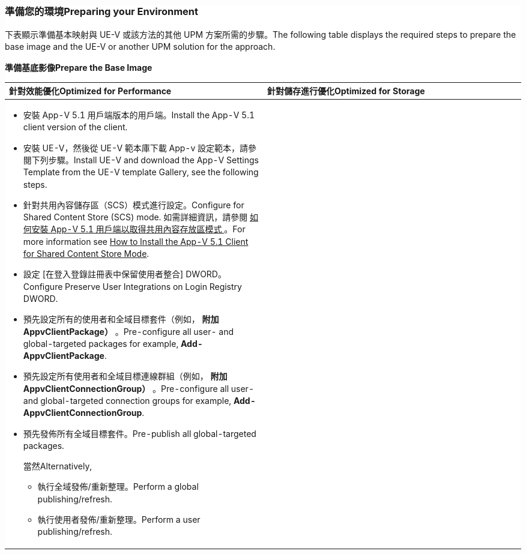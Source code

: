 

### <a href="" id="bkmk-pe"></a><span data-ttu-id="aafd2-160">準備您的環境</span><span class="sxs-lookup"><span data-stu-id="aafd2-160">Preparing your Environment</span></span>

<span data-ttu-id="aafd2-161">下表顯示準備基本映射與 UE-V 或該方法的其他 UPM 方案所需的步驟。</span><span class="sxs-lookup"><span data-stu-id="aafd2-161">The following table displays the required steps to prepare the base image and the UE-V or another UPM solution for the approach.</span></span>

**<span data-ttu-id="aafd2-162">準備基底影像</span><span class="sxs-lookup"><span data-stu-id="aafd2-162">Prepare the Base Image</span></span>**

<table>
<colgroup>
<col width="50%" />
<col width="50%" />
</colgroup>
<thead>
<tr class="header">
<th align="left"><span data-ttu-id="aafd2-163">針對效能優化</span><span class="sxs-lookup"><span data-stu-id="aafd2-163">Optimized for Performance</span></span></th>
<th align="left"><span data-ttu-id="aafd2-164">針對儲存進行優化</span><span class="sxs-lookup"><span data-stu-id="aafd2-164">Optimized for Storage</span></span></th>
</tr>
</thead>
<tbody>
<tr class="odd">
<td align="left"><p></p>
<ul>
<li><p><span data-ttu-id="aafd2-165">安裝 App-V 5.1 用戶端版本的用戶端。</span><span class="sxs-lookup"><span data-stu-id="aafd2-165">Install the App-V 5.1 client version of the client.</span></span></p></li>
<li><p><span data-ttu-id="aafd2-166">安裝 UE-V，然後從 UE-V 範本庫下載 App-v 設定範本，請參閱下列步驟。</span><span class="sxs-lookup"><span data-stu-id="aafd2-166">Install UE-V and download the App-V Settings Template from the UE-V template Gallery, see the following steps.</span></span></p></li>
<li><p><span data-ttu-id="aafd2-167">針對共用內容儲存區（SCS）模式進行設定。</span><span class="sxs-lookup"><span data-stu-id="aafd2-167">Configure for Shared Content Store (SCS) mode.</span></span> <span data-ttu-id="aafd2-168">如需詳細資訊，請參閱 <a href="how-to-install-the-app-v-51-client-for-shared-content-store-mode.md" data-raw-source="[How to Install the App-V 5.1 Client for Shared Content Store Mode](how-to-install-the-app-v-51-client-for-shared-content-store-mode.md)"> 如何安裝 App-V 5.1 用戶端以取得共用內容存放區模式 </a> 。</span><span class="sxs-lookup"><span data-stu-id="aafd2-168">For more information see <a href="how-to-install-the-app-v-51-client-for-shared-content-store-mode.md" data-raw-source="[How to Install the App-V 5.1 Client for Shared Content Store Mode](how-to-install-the-app-v-51-client-for-shared-content-store-mode.md)">How to Install the App-V 5.1 Client for Shared Content Store Mode</a>.</span></span></p></li>
<li><p><span data-ttu-id="aafd2-169">設定 [在登入登錄註冊表中保留使用者整合] DWORD。</span><span class="sxs-lookup"><span data-stu-id="aafd2-169">Configure Preserve User Integrations on Login Registry DWORD.</span></span></p></li>
<li><p><span data-ttu-id="aafd2-170">預先設定所有的使用者和全域目標套件（例如， <strong> 附加 AppvClientPackage） </strong> 。</span><span class="sxs-lookup"><span data-stu-id="aafd2-170">Pre-configure all user- and global-targeted packages for example, <strong>Add-AppvClientPackage</strong>.</span></span></p></li>
<li><p><span data-ttu-id="aafd2-171">預先設定所有使用者和全域目標連線群組（例如， <strong> 附加 AppvClientConnectionGroup） </strong> 。</span><span class="sxs-lookup"><span data-stu-id="aafd2-171">Pre-configure all user- and global-targeted connection groups for example, <strong>Add-AppvClientConnectionGroup</strong>.</span></span></p></li>
<li><p><span data-ttu-id="aafd2-172">預先發佈所有全域目標套件。</span><span class="sxs-lookup"><span data-stu-id="aafd2-172">Pre-publish all global-targeted packages.</span></span></p>
<p></p>
<p><span data-ttu-id="aafd2-173">當然</span><span class="sxs-lookup"><span data-stu-id="aafd2-173">Alternatively,</span></span></p>
<ul>
<li><p><span data-ttu-id="aafd2-174">執行全域發佈/重新整理。</span><span class="sxs-lookup"><span data-stu-id="aafd2-174">Perform a global publishing/refresh.</span></span></p></li>
<li><p><span data-ttu-id="aafd2-175">執行使用者發佈/重新整理。</span><span class="sxs-lookup"><span data-stu-id="aafd2-175">Perform a user publishing/refresh.</span></span></p></li>
